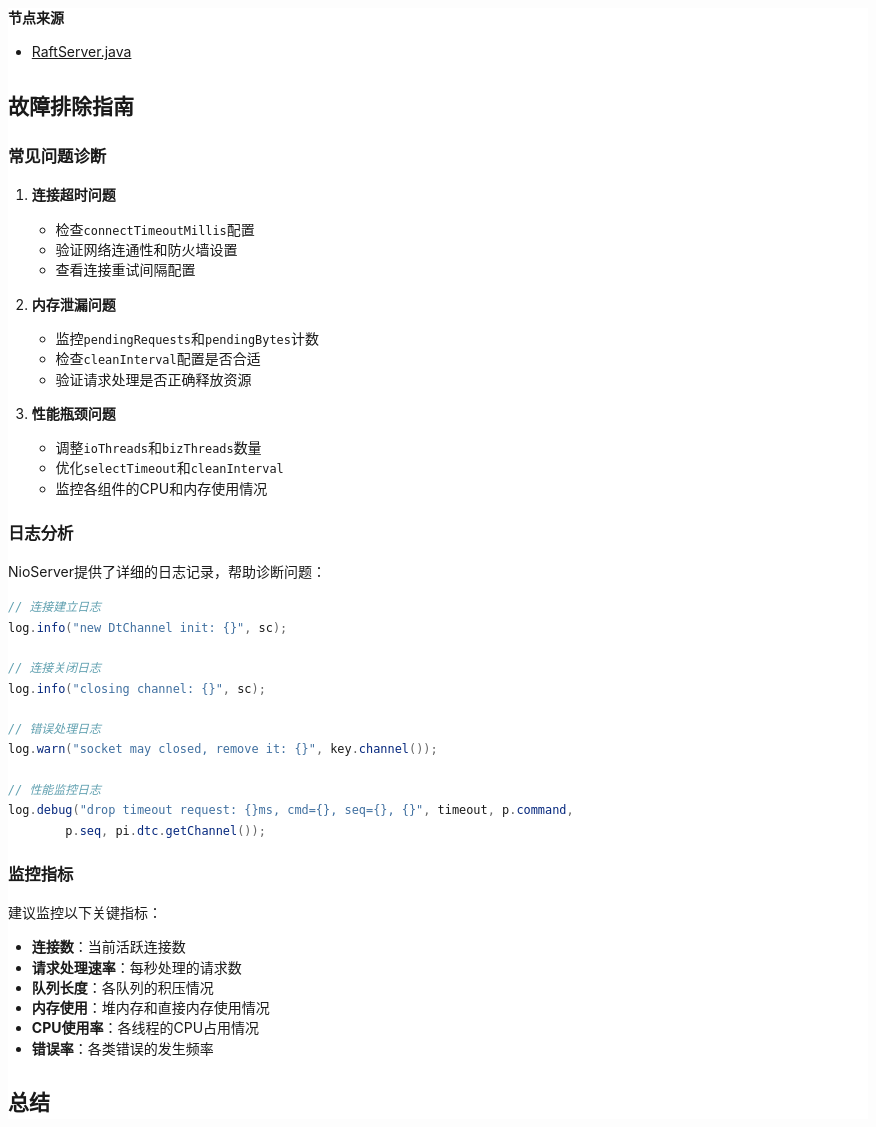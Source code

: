 **节点来源**
- [RaftServer.java](file://server/src/main/java/com/github/dtprj/dongting/raft/server/RaftServer.java#L210-L220)

## 故障排除指南

### 常见问题诊断

1. **连接超时问题**
   - 检查`connectTimeoutMillis`配置
   - 验证网络连通性和防火墙设置
   - 查看连接重试间隔配置

2. **内存泄漏问题**
   - 监控`pendingRequests`和`pendingBytes`计数
   - 检查`cleanInterval`配置是否合适
   - 验证请求处理是否正确释放资源

3. **性能瓶颈问题**
   - 调整`ioThreads`和`bizThreads`数量
   - 优化`selectTimeout`和`cleanInterval`
   - 监控各组件的CPU和内存使用情况

### 日志分析

NioServer提供了详细的日志记录，帮助诊断问题：

```java
// 连接建立日志
log.info("new DtChannel init: {}", sc);

// 连接关闭日志  
log.info("closing channel: {}", sc);

// 错误处理日志
log.warn("socket may closed, remove it: {}", key.channel());

// 性能监控日志
log.debug("drop timeout request: {}ms, cmd={}, seq={}, {}", timeout, p.command,
        p.seq, pi.dtc.getChannel());
```

### 监控指标

建议监控以下关键指标：

- **连接数**：当前活跃连接数
- **请求处理速率**：每秒处理的请求数
- **队列长度**：各队列的积压情况
- **内存使用**：堆内存和直接内存使用情况
- **CPU使用率**：各线程的CPU占用情况
- **错误率**：各类错误的发生频率

## 总结
